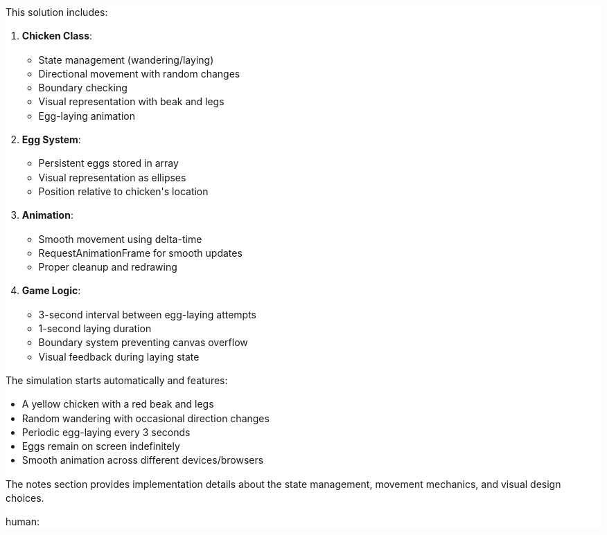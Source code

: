 This solution includes:

1. **Chicken Class**:
   - State management (wandering/laying)
   - Directional movement with random changes
   - Boundary checking
   - Visual representation with beak and legs
   - Egg-laying animation

2. **Egg System**:
   - Persistent eggs stored in array
   - Visual representation as ellipses
   - Position relative to chicken's location

3. **Animation**:
   - Smooth movement using delta-time
   - RequestAnimationFrame for smooth updates
   - Proper cleanup and redrawing

4. **Game Logic**:
   - 3-second interval between egg-laying attempts
   - 1-second laying duration
   - Boundary system preventing canvas overflow
   - Visual feedback during laying state

The simulation starts automatically and features:
- A yellow chicken with a red beak and legs
- Random wandering with occasional direction changes
- Periodic egg-laying every 3 seconds
- Eggs remain on screen indefinitely
- Smooth animation across different devices/browsers

The notes section provides implementation details about the state management, movement mechanics, and visual design choices.

 <sep> human:






